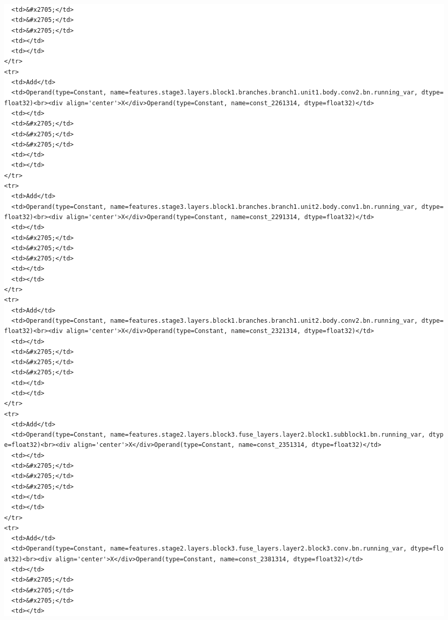       <td>&#x2705;</td>
      <td>&#x2705;</td>
      <td>&#x2705;</td>
      <td></td>
      <td></td>
    </tr>
    <tr>
      <td>Add</td>
      <td>Operand(type=Constant, name=features.stage3.layers.block1.branches.branch1.unit1.body.conv2.bn.running_var, dtype=float32)<br><div align='center'>X</div>Operand(type=Constant, name=const_2261314, dtype=float32)</td>
      <td></td>
      <td>&#x2705;</td>
      <td>&#x2705;</td>
      <td>&#x2705;</td>
      <td></td>
      <td></td>
    </tr>
    <tr>
      <td>Add</td>
      <td>Operand(type=Constant, name=features.stage3.layers.block1.branches.branch1.unit2.body.conv1.bn.running_var, dtype=float32)<br><div align='center'>X</div>Operand(type=Constant, name=const_2291314, dtype=float32)</td>
      <td></td>
      <td>&#x2705;</td>
      <td>&#x2705;</td>
      <td>&#x2705;</td>
      <td></td>
      <td></td>
    </tr>
    <tr>
      <td>Add</td>
      <td>Operand(type=Constant, name=features.stage3.layers.block1.branches.branch1.unit2.body.conv2.bn.running_var, dtype=float32)<br><div align='center'>X</div>Operand(type=Constant, name=const_2321314, dtype=float32)</td>
      <td></td>
      <td>&#x2705;</td>
      <td>&#x2705;</td>
      <td>&#x2705;</td>
      <td></td>
      <td></td>
    </tr>
    <tr>
      <td>Add</td>
      <td>Operand(type=Constant, name=features.stage2.layers.block3.fuse_layers.layer2.block1.subblock1.bn.running_var, dtype=float32)<br><div align='center'>X</div>Operand(type=Constant, name=const_2351314, dtype=float32)</td>
      <td></td>
      <td>&#x2705;</td>
      <td>&#x2705;</td>
      <td>&#x2705;</td>
      <td></td>
      <td></td>
    </tr>
    <tr>
      <td>Add</td>
      <td>Operand(type=Constant, name=features.stage2.layers.block3.fuse_layers.layer2.block3.conv.bn.running_var, dtype=float32)<br><div align='center'>X</div>Operand(type=Constant, name=const_2381314, dtype=float32)</td>
      <td></td>
      <td>&#x2705;</td>
      <td>&#x2705;</td>
      <td>&#x2705;</td>
      <td></td>